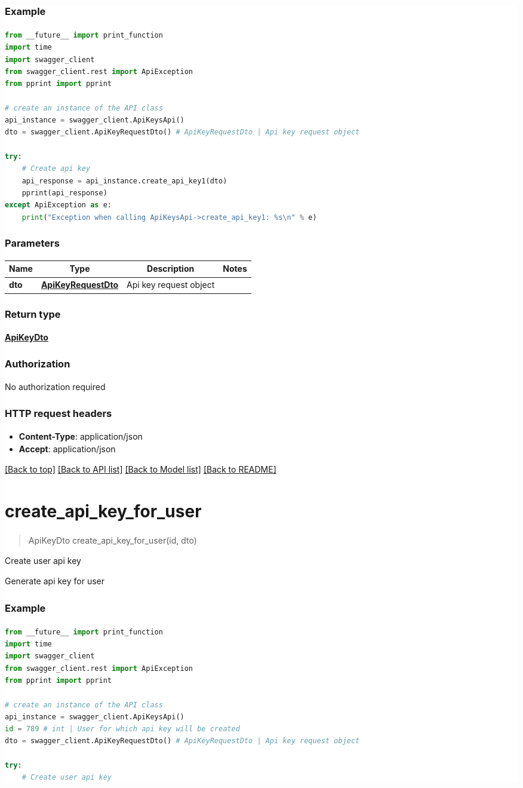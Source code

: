 ### Example
```python
from __future__ import print_function
import time
import swagger_client
from swagger_client.rest import ApiException
from pprint import pprint

# create an instance of the API class
api_instance = swagger_client.ApiKeysApi()
dto = swagger_client.ApiKeyRequestDto() # ApiKeyRequestDto | Api key request object

try:
    # Create api key
    api_response = api_instance.create_api_key1(dto)
    pprint(api_response)
except ApiException as e:
    print("Exception when calling ApiKeysApi->create_api_key1: %s\n" % e)
```

### Parameters

Name | Type | Description  | Notes
------------- | ------------- | ------------- | -------------
 **dto** | [**ApiKeyRequestDto**](ApiKeyRequestDto.md)| Api key request object | 

### Return type

[**ApiKeyDto**](ApiKeyDto.md)

### Authorization

No authorization required

### HTTP request headers

 - **Content-Type**: application/json
 - **Accept**: application/json

[[Back to top]](#) [[Back to API list]](../README.md#documentation-for-api-endpoints) [[Back to Model list]](../README.md#documentation-for-models) [[Back to README]](../README.md)

# **create_api_key_for_user**
> ApiKeyDto create_api_key_for_user(id, dto)

Create user api key 

Generate api key for user

### Example
```python
from __future__ import print_function
import time
import swagger_client
from swagger_client.rest import ApiException
from pprint import pprint

# create an instance of the API class
api_instance = swagger_client.ApiKeysApi()
id = 789 # int | User for which api key will be created
dto = swagger_client.ApiKeyRequestDto() # ApiKeyRequestDto | Api key request object

try:
    # Create user api key 
```
